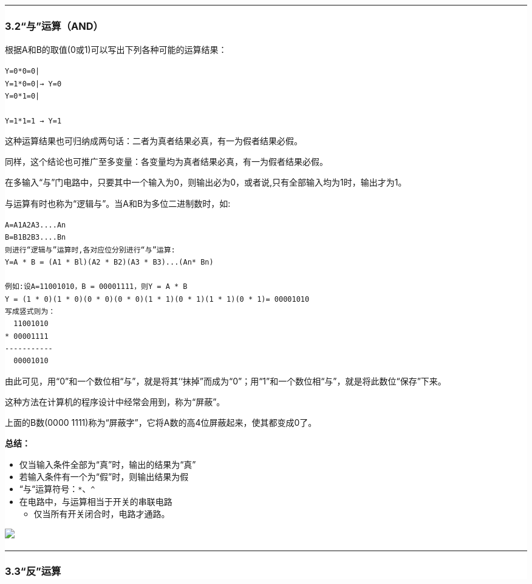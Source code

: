 ***********

### 3.2“与”运算（AND）

根据A和B的取值(0或1)可以写出下列各种可能的运算结果：

```txt
Y=0*0=0|
Y=1*0=0|→ Y=0
Y=0*1=0|

Y=1*1=1 → Y=1
```

这种运算结果也可归纳成两句话：二者为真者结果必真，有一为假者结果必假。

同样，这个结论也可推广至多变量：各变量均为真者结果必真，有一为假者结果必假。

在多输入“与”门电路中，只要其中一个输入为0，则输出必为0，或者说,只有全部输入均为1时，输出才为1。

与运算有时也称为“逻辑与”。当A和B为多位二进制数时，如:

```txt
A=A1A2A3....An
B=B1B2B3....Bn
则进行“逻辑与”运算时,各对应位分别进行“与”运算:
Y=A * B = (A1 * Bl)(A2 * B2)(A3 * B3)...(An* Bn)

例如:设A=11001010，B = 00001111，则Y = A * B
Y = (1 * 0)(1 * 0)(0 * 0)(0 * 0)(1 * 1)(0 * 1)(1 * 1)(0 * 1)= 00001010
写成竖式则为：
  11001010
* 00001111
-----------
  00001010
```

由此可见，用“0”和一个数位相“与”，就是将其‘‘抹掉”而成为“0”；用“1”和一个数位相“与”，就是将此数位“保存”下来。

这种方法在计算机的程序设计中经常会用到，称为“屏蔽”。

上面的B数(0000 1111)称为“屏蔽字”，它将A数的高4位屏蔽起来，使其都变成0了。

**总结：**

- 仅当输入条件全部为“真”时，输出的结果为“真”
- 若输入条件有一个为“假”时，则输出结果为假
- “与“运算符号：`*`、`^`
- 在电路中，与运算相当于开关的串联电路
  - 仅当所有开关闭合时，电路才通路。

![](https://gcore.jsdelivr.net/gh/wfmiss/pictures/Principle_and_application_of_microcomputer/20210523155149.png)

*************

### 3.3“反”运算
